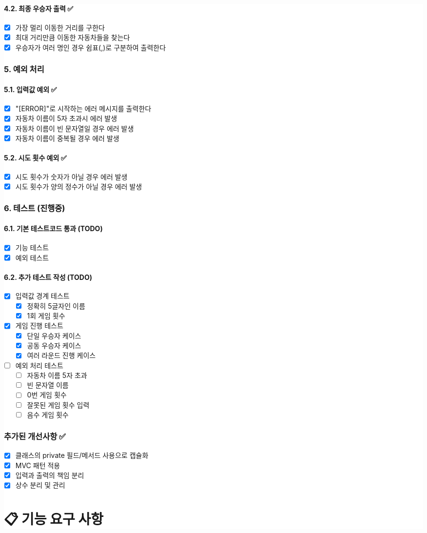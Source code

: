 #### 4.2. 최종 우승자 출력 ✅

- [x] 가장 멀리 이동한 거리를 구한다
- [x] 최대 거리만큼 이동한 자동차들을 찾는다
- [x] 우승자가 여러 명인 경우 쉼표(,)로 구분하여 출력한다

### 5. 예외 처리

#### 5.1. 입력값 예외 ✅

- [x] "[ERROR]"로 시작하는 에러 메시지를 출력한다
- [x] 자동차 이름이 5자 초과시 에러 발생
- [x] 자동차 이름이 빈 문자열일 경우 에러 발생
- [x] 자동차 이름이 중복될 경우 에러 발생

#### 5.2. 시도 횟수 예외 ✅

- [x] 시도 횟수가 숫자가 아닐 경우 에러 발생
- [x] 시도 횟수가 양의 정수가 아닐 경우 에러 발생

### 6. 테스트 (진행중)

#### 6.1. 기본 테스트코드 통과 (TODO)

- [x] 기능 테스트
- [x] 예외 테스트

#### 6.2. 추가 테스트 작성 (TODO)

- [x] 입력값 경계 테스트
  - [x] 정확히 5글자인 이름
  - [x] 1회 게임 횟수
- [x] 게임 진행 테스트
  - [x] 단일 우승자 케이스
  - [x] 공동 우승자 케이스
  - [x] 여러 라운드 진행 케이스
- [ ] 예외 처리 테스트
  - [ ] 자동차 이름 5자 초과
  - [ ] 빈 문자열 이름
  - [ ] 0번 게임 횟수
  - [ ] 잘못된 게임 횟수 입력
  - [ ] 음수 게임 횟수

### 추가된 개선사항 ✅

- [x] 클래스의 private 필드/메서드 사용으로 캡슐화
- [x] MVC 패턴 적용
- [x] 입력과 출력의 책임 분리
- [x] 상수 분리 및 관리

# 📋 기능 요구 사항
